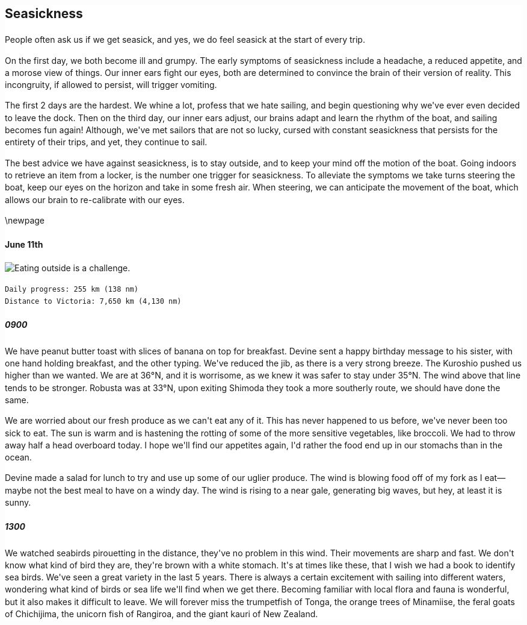 ## Seasickness

People often ask us if we get seasick, and yes, we do feel seasick at the start of every trip.

On the first day, we both become ill and grumpy. The early symptoms of seasickness include a headache, a reduced appetite, and a morose view of things. Our inner ears fight our eyes, both are determined to convince the brain of their version of reality. This incongruity, if allowed to persist, will trigger vomiting.

The first 2 days are the hardest. We whine a lot, profess that we hate sailing, and begin questioning why we've ever even decided to leave the dock. Then on the third day, our inner ears adjust, our brains adapt and learn the rhythm of the boat, and sailing becomes fun again! Although, we've met sailors that are not so lucky, cursed with constant seasickness that persists for the entirety of their trips, and yet, they continue to sail.

The best advice we have against seasickness, is to stay outside, and to keep your mind off the motion of the boat. Going indoors to retrieve an item from a locker, is the number one trigger for seasickness. To alleviate the symptoms we take turns steering the boat, keep our eyes on the horizon and take in some fresh air. When steering, we can anticipate the movement of the boat, which allows our brain to re-calibrate with our eyes.

\newpage

#### June 11th

![](img/june11.jpg "Eating outside is a challenge.")

    Daily progress: 255 km (138 nm)
    Distance to Victoria: 7,650 km (4,130 nm)

##### 0900

We have peanut butter toast with slices of banana on top for breakfast. Devine sent a happy birthday message to his sister, with one hand holding breakfast, and the other typing. We've reduced the jib, as there is a very strong breeze. The Kuroshio pushed us higher than we wanted. We are at 36°N, and it is worrisome, as we knew it was safer to stay under 35°N. The wind above that line tends to be stronger. Robusta was at 33°N, upon exiting Shimoda they took a more southerly route, we should have done the same.

We are worried about our fresh produce as we can't eat any of it. This has never happened to us before, we've never been too sick to eat. The sun is warm and is hastening the rotting of some of the more sensitive vegetables, like broccoli. We had to throw away half a head overboard today. I hope we'll find our appetites again, I'd rather the food end up in our stomachs than in the ocean.

Devine made a salad for lunch to try and use up some of our uglier produce. The wind is blowing food off of my fork as I eat—maybe not the best meal to have on a windy day. The wind is rising to a near gale, generating big waves, but hey, at least it is sunny.

##### 1300
We watched seabirds pirouetting in the distance, they've no problem in this wind. Their movements are sharp and fast. We don't know what kind of bird they are, they're brown with a white stomach. It's at times like these, that I wish we had a book to identify sea birds. We've seen a great variety in the last 5 years. There is always a certain excitement with sailing into different waters, wondering what kind of birds or sea life we'll find when we get there. Becoming familiar with local flora and fauna is wonderful, but it also makes it difficult to leave. We will forever miss the trumpetfish of Tonga, the orange trees of Minamiise, the feral goats of Chichijima, the unicorn fish of Rangiroa, and the giant kauri of New Zealand.
